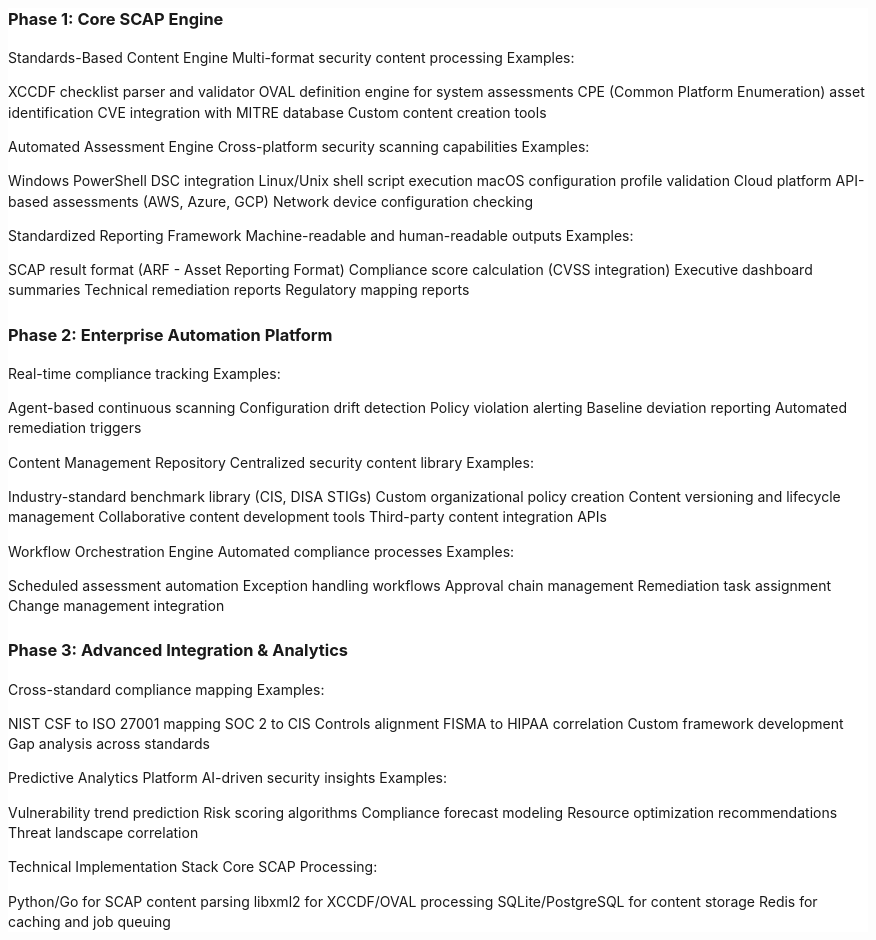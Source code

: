 ### Phase 1: Core SCAP Engine

Standards-Based Content Engine
Multi-format security content processing Examples:

XCCDF checklist parser and validator OVAL definition engine for system assessments CPE (Common Platform Enumeration) asset identification CVE integration with MITRE database Custom content creation tools

Automated Assessment Engine
Cross-platform security scanning capabilities Examples:

Windows PowerShell DSC integration Linux/Unix shell script execution macOS configuration profile validation Cloud platform API-based assessments (AWS, Azure, GCP) Network device configuration checking

Standardized Reporting Framework
Machine-readable and human-readable outputs Examples:

SCAP result format (ARF - Asset Reporting Format) Compliance score calculation (CVSS integration) Executive dashboard summaries Technical remediation reports Regulatory mapping reports

### Phase 2: Enterprise Automation Platform

Real-time compliance tracking Examples:

Agent-based continuous scanning Configuration drift detection Policy violation alerting Baseline deviation reporting Automated remediation triggers

Content Management Repository
Centralized security content library Examples:

Industry-standard benchmark library (CIS, DISA STIGs) Custom organizational policy creation Content versioning and lifecycle management Collaborative content development tools Third-party content integration APIs

Workflow Orchestration Engine
Automated compliance processes Examples:

Scheduled assessment automation Exception handling workflows Approval chain management Remediation task assignment Change management integration

### Phase 3: Advanced Integration & Analytics
Cross-standard compliance mapping Examples:

NIST CSF to ISO 27001 mapping SOC 2 to CIS Controls alignment FISMA to HIPAA correlation Custom framework development Gap analysis across standards

Predictive Analytics Platform
AI-driven security insights Examples:

Vulnerability trend prediction Risk scoring algorithms Compliance forecast modeling Resource optimization recommendations Threat landscape correlation

Technical Implementation Stack Core SCAP Processing:

Python/Go for SCAP content parsing libxml2 for XCCDF/OVAL processing SQLite/PostgreSQL for content storage Redis for caching and job queuing
